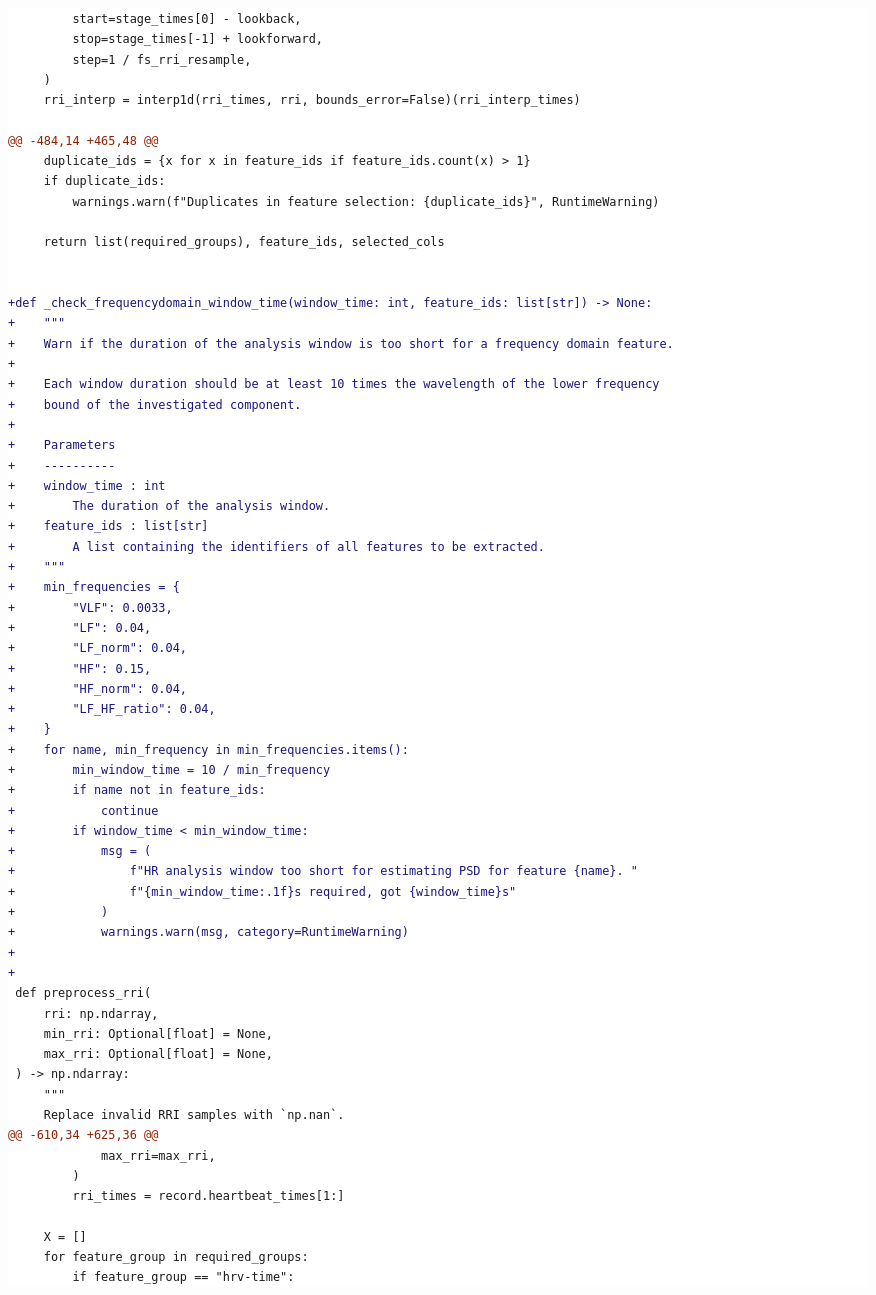 ```diff
         start=stage_times[0] - lookback,
         stop=stage_times[-1] + lookforward,
         step=1 / fs_rri_resample,
     )
     rri_interp = interp1d(rri_times, rri, bounds_error=False)(rri_interp_times)
 
@@ -484,14 +465,48 @@
     duplicate_ids = {x for x in feature_ids if feature_ids.count(x) > 1}
     if duplicate_ids:
         warnings.warn(f"Duplicates in feature selection: {duplicate_ids}", RuntimeWarning)
 
     return list(required_groups), feature_ids, selected_cols
 
 
+def _check_frequencydomain_window_time(window_time: int, feature_ids: list[str]) -> None:
+    """
+    Warn if the duration of the analysis window is too short for a frequency domain feature.
+
+    Each window duration should be at least 10 times the wavelength of the lower frequency
+    bound of the investigated component.
+
+    Parameters
+    ----------
+    window_time : int
+        The duration of the analysis window.
+    feature_ids : list[str]
+        A list containing the identifiers of all features to be extracted.
+    """
+    min_frequencies = {
+        "VLF": 0.0033,
+        "LF": 0.04,
+        "LF_norm": 0.04,
+        "HF": 0.15,
+        "HF_norm": 0.04,
+        "LF_HF_ratio": 0.04,
+    }
+    for name, min_frequency in min_frequencies.items():
+        min_window_time = 10 / min_frequency
+        if name not in feature_ids:
+            continue
+        if window_time < min_window_time:
+            msg = (
+                f"HR analysis window too short for estimating PSD for feature {name}. "
+                f"{min_window_time:.1f}s required, got {window_time}s"
+            )
+            warnings.warn(msg, category=RuntimeWarning)
+
+
 def preprocess_rri(
     rri: np.ndarray,
     min_rri: Optional[float] = None,
     max_rri: Optional[float] = None,
 ) -> np.ndarray:
     """
     Replace invalid RRI samples with `np.nan`.
@@ -610,34 +625,36 @@
             max_rri=max_rri,
         )
         rri_times = record.heartbeat_times[1:]
 
     X = []
     for feature_group in required_groups:
         if feature_group == "hrv-time":
```